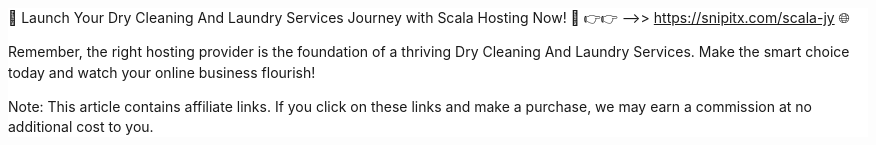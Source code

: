 🚀 Launch Your Dry Cleaning And Laundry Services Journey with Scala Hosting Now! 🌟
👉👉 -->> https://snipitx.com/scala-jy 🌐

Remember, the right hosting provider is the foundation of a thriving Dry Cleaning And Laundry Services. Make the smart choice today and watch your online business flourish!

Note: This article contains affiliate links. If you click on these links and make a purchase, we may earn a commission at no additional cost to you.